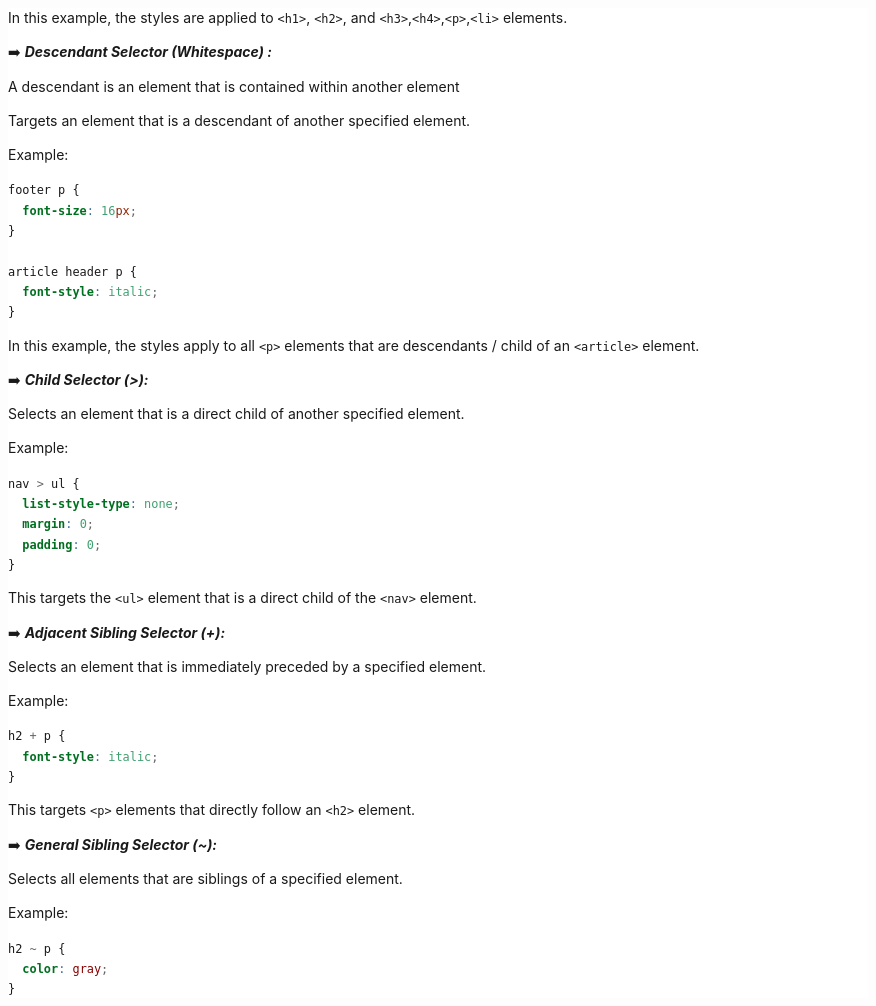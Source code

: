 In this example, the styles are applied to `<h1>`, `<h2>`, and `<h3>`,`<h4>`,`<p>`,`<li>` elements.

➡️ **_Descendant Selector (Whitespace) :_**

A descendant is an element that is contained within another element

Targets an element that is a descendant of another specified element.

Example:

```css
footer p {
  font-size: 16px;
}

article header p {
  font-style: italic;
}
```

In this example, the styles apply to all `<p>` elements that are descendants / child of an `<article>` element.

➡️ **_Child Selector (>):_**

Selects an element that is a direct child of another specified element.

Example:

```css
nav > ul {
  list-style-type: none;
  margin: 0;
  padding: 0;
}
```

This targets the `<ul>` element that is a direct child of the `<nav>` element.

➡️ **_Adjacent Sibling Selector (+):_**

Selects an element that is immediately preceded by a specified element.

Example:

```css
h2 + p {
  font-style: italic;
}
```

This targets `<p>` elements that directly follow an `<h2>` element.

➡️ **_General Sibling Selector (~):_**

Selects all elements that are siblings of a specified element.

Example:

```css
h2 ~ p {
  color: gray;
}
```
